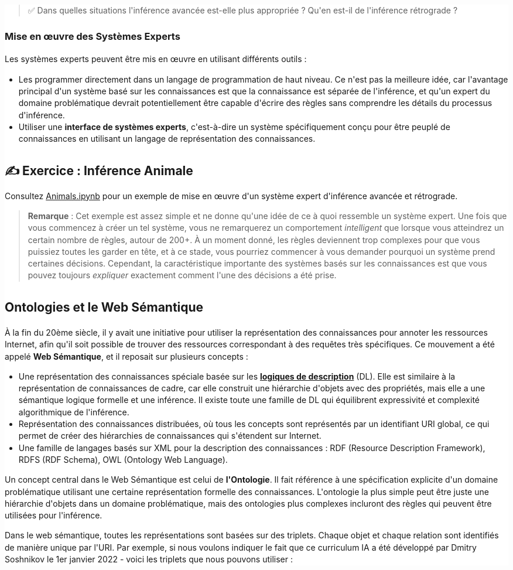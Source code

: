 > ✅ Dans quelles situations l'inférence avancée est-elle plus appropriée ? Qu'en est-il de l'inférence rétrograde ?

### Mise en œuvre des Systèmes Experts

Les systèmes experts peuvent être mis en œuvre en utilisant différents outils :

* Les programmer directement dans un langage de programmation de haut niveau. Ce n'est pas la meilleure idée, car l'avantage principal d'un système basé sur les connaissances est que la connaissance est séparée de l'inférence, et qu'un expert du domaine problématique devrait potentiellement être capable d'écrire des règles sans comprendre les détails du processus d'inférence.
* Utiliser une **interface de systèmes experts**, c'est-à-dire un système spécifiquement conçu pour être peuplé de connaissances en utilisant un langage de représentation des connaissances.

## ✍️ Exercice : Inférence Animale

Consultez [Animals.ipynb](https://github.com/microsoft/AI-For-Beginners/blob/main/lessons/2-Symbolic/Animals.ipynb) pour un exemple de mise en œuvre d'un système expert d'inférence avancée et rétrograde.

> **Remarque** : Cet exemple est assez simple et ne donne qu'une idée de ce à quoi ressemble un système expert. Une fois que vous commencez à créer un tel système, vous ne remarquerez un comportement *intelligent* que lorsque vous atteindrez un certain nombre de règles, autour de 200+. À un moment donné, les règles deviennent trop complexes pour que vous puissiez toutes les garder en tête, et à ce stade, vous pourriez commencer à vous demander pourquoi un système prend certaines décisions. Cependant, la caractéristique importante des systèmes basés sur les connaissances est que vous pouvez toujours *expliquer* exactement comment l'une des décisions a été prise.

## Ontologies et le Web Sémantique

À la fin du 20ème siècle, il y avait une initiative pour utiliser la représentation des connaissances pour annoter les ressources Internet, afin qu'il soit possible de trouver des ressources correspondant à des requêtes très spécifiques. Ce mouvement a été appelé **Web Sémantique**, et il reposait sur plusieurs concepts :

- Une représentation des connaissances spéciale basée sur les **[logiques de description](https://en.wikipedia.org/wiki/Description_logic)** (DL). Elle est similaire à la représentation de connaissances de cadre, car elle construit une hiérarchie d'objets avec des propriétés, mais elle a une sémantique logique formelle et une inférence. Il existe toute une famille de DL qui équilibrent expressivité et complexité algorithmique de l'inférence.
- Représentation des connaissances distribuées, où tous les concepts sont représentés par un identifiant URI global, ce qui permet de créer des hiérarchies de connaissances qui s'étendent sur Internet.
- Une famille de langages basés sur XML pour la description des connaissances : RDF (Resource Description Framework), RDFS (RDF Schema), OWL (Ontology Web Language).

Un concept central dans le Web Sémantique est celui de **l'Ontologie**. Il fait référence à une spécification explicite d'un domaine problématique utilisant une certaine représentation formelle des connaissances. L'ontologie la plus simple peut être juste une hiérarchie d'objets dans un domaine problématique, mais des ontologies plus complexes incluront des règles qui peuvent être utilisées pour l'inférence.

Dans le web sémantique, toutes les représentations sont basées sur des triplets. Chaque objet et chaque relation sont identifiés de manière unique par l'URI. Par exemple, si nous voulons indiquer le fait que ce curriculum IA a été développé par Dmitry Soshnikov le 1er janvier 2022 - voici les triplets que nous pouvons utiliser :
